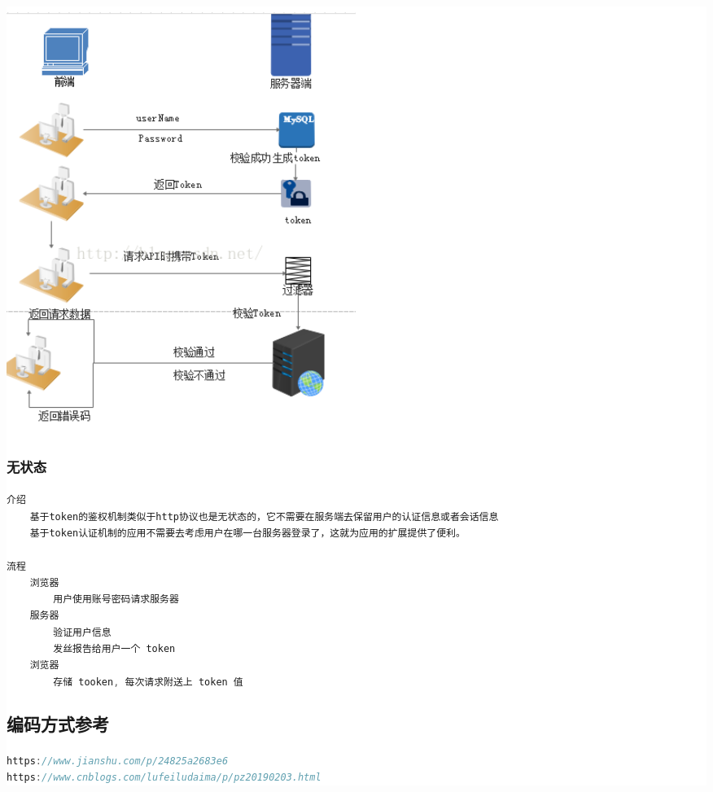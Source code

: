 ![image-20210607215650372](image-20210607215650372.png)

### 无状态

```java
介绍
    基于token的鉴权机制类似于http协议也是无状态的，它不需要在服务端去保留用户的认证信息或者会话信息
    基于token认证机制的应用不需要去考虑用户在哪一台服务器登录了，这就为应用的扩展提供了便利。
    
流程
    浏览器
    	用户使用账号密码请求服务器
    服务器
    	验证用户信息
    	发丝报告给用户一个 token
	浏览器
    	存储 tooken, 每次请求附送上 token 值
```

## 编码方式参考

```java
https://www.jianshu.com/p/24825a2683e6
https://www.cnblogs.com/lufeiludaima/p/pz20190203.html
```
